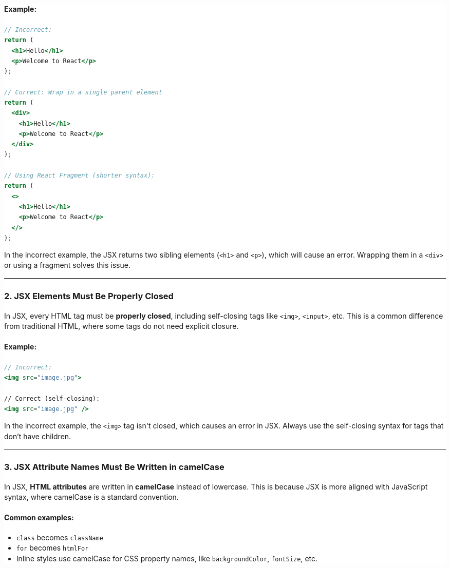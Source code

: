 #### Example:
```jsx
// Incorrect:
return (
  <h1>Hello</h1>
  <p>Welcome to React</p>
);

// Correct: Wrap in a single parent element
return (
  <div>
    <h1>Hello</h1>
    <p>Welcome to React</p>
  </div>
);

// Using React Fragment (shorter syntax):
return (
  <>
    <h1>Hello</h1>
    <p>Welcome to React</p>
  </>
);
```

In the incorrect example, the JSX returns two sibling elements (`<h1>` and `<p>`), which will cause an error. Wrapping them in a `<div>` or using a fragment solves this issue.

---

### 2. **JSX Elements Must Be Properly Closed**
In JSX, every HTML tag must be **properly closed**, including self-closing tags like `<img>`, `<input>`, etc. This is a common difference from traditional HTML, where some tags do not need explicit closure.

#### Example:
```jsx
// Incorrect:
<img src="image.jpg">

// Correct (self-closing):
<img src="image.jpg" />
```

In the incorrect example, the `<img>` tag isn't closed, which causes an error in JSX. Always use the self-closing syntax for tags that don’t have children.

---

### 3. **JSX Attribute Names Must Be Written in camelCase**
In JSX, **HTML attributes** are written in **camelCase** instead of lowercase. This is because JSX is more aligned with JavaScript syntax, where camelCase is a standard convention.

#### Common examples:
- `class` becomes `className`
- `for` becomes `htmlFor`
- Inline styles use camelCase for CSS property names, like `backgroundColor`, `fontSize`, etc.
